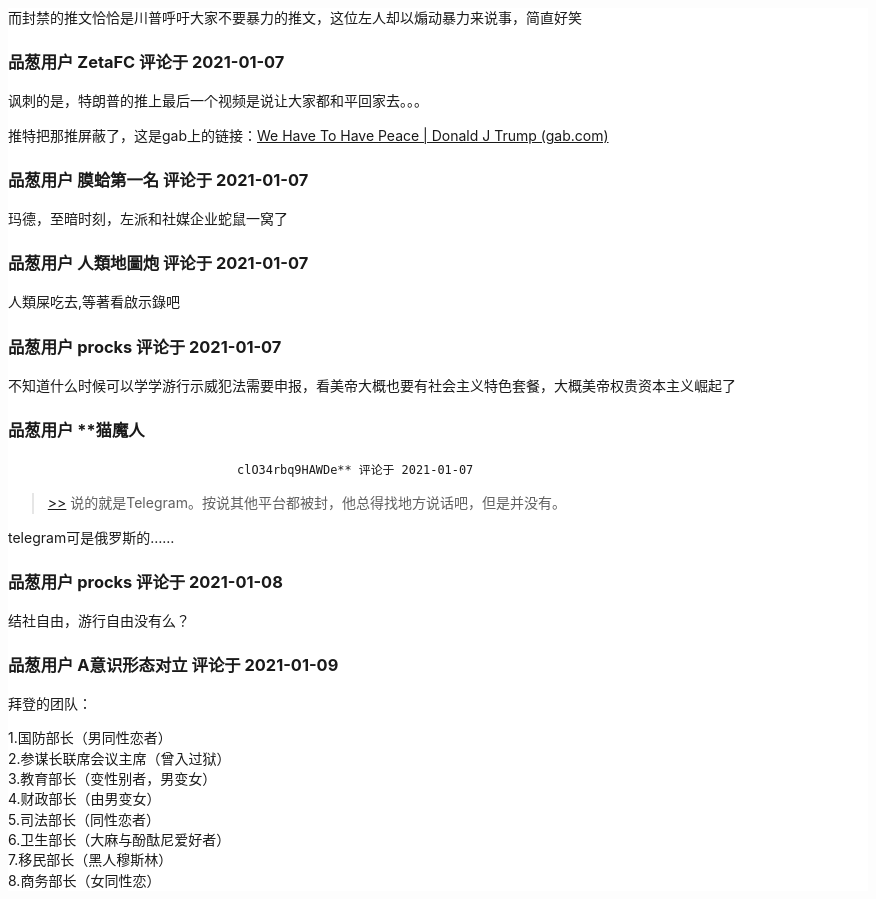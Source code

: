   
  
而封禁的推文恰恰是川普呼吁大家不要暴力的推文，这位左人却以煽动暴力来说事，简直好笑
        


            
### 品葱用户 **ZetaFC** 评论于 2021-01-07
        
讽刺的是，特朗普的推上最后一个视频是说让大家都和平回家去。。。  
  
推特把那推屏蔽了，这是gab上的链接：[We Have To Have Peace | Donald J Trump (gab.com)]( "https://tv.gab.com/channel/realdonaldtrump/view/we-have-to-have-peace-5ff62ceaf0a21cb861e2a3d2")
        


            
### 品葱用户 **膜蛤第一名** 评论于 2021-01-07
        
玛德，至暗时刻，左派和社媒企业蛇鼠一窝了
        


            
### 品葱用户 **人類地圖炮** 评论于 2021-01-07
        
人類屎吃去,等著看啟示錄吧
        


            
### 品葱用户 **procks** 评论于 2021-01-07
        
不知道什么时候可以学学游行示威犯法需要申报，看美帝大概也要有社会主义特色套餐，大概美帝权贵资本主义崛起了
        


            
### 品葱用户 **猫魔人				
									clO34rbq9HAWDe** 评论于 2021-01-07
        
> [\>>]( "/article/item_id-578513#") 说的就是Telegram。按说其他平台都被封，他总得找地方说话吧，但是并没有。

  
telegram可是俄罗斯的……
        


            
### 品葱用户 **procks** 评论于 2021-01-08
        
结社自由，游行自由没有么？
        


            
### 品葱用户 **A意识形态对立** 评论于 2021-01-09
        
拜登的团队：  
  
1.国防部长（男同性恋者）  
2.参谋长联席会议主席（曾入过狱）  
3.教育部长（变性别者，男变女）  
4.财政部长（由男变女）  
5.司法部长（同性恋者）  
6.卫生部长（大麻与酚酞尼爱好者）  
7.移民部长（黑人穆斯林）  
8.商务部长（女同性恋）
        